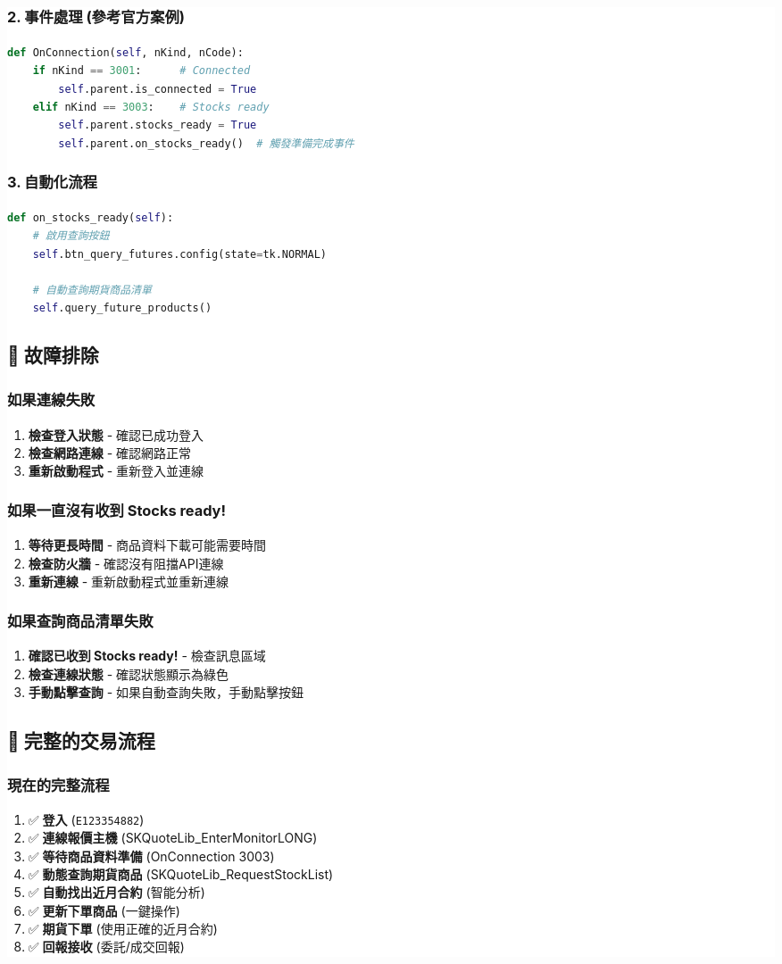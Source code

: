 ### 2. **事件處理 (參考官方案例)**
```python
def OnConnection(self, nKind, nCode):
    if nKind == 3001:      # Connected
        self.parent.is_connected = True
    elif nKind == 3003:    # Stocks ready
        self.parent.stocks_ready = True
        self.parent.on_stocks_ready()  # 觸發準備完成事件
```

### 3. **自動化流程**
```python
def on_stocks_ready(self):
    # 啟用查詢按鈕
    self.btn_query_futures.config(state=tk.NORMAL)
    
    # 自動查詢期貨商品清單
    self.query_future_products()
```

## 🎯 **故障排除**

### 如果連線失敗
1. **檢查登入狀態** - 確認已成功登入
2. **檢查網路連線** - 確認網路正常
3. **重新啟動程式** - 重新登入並連線

### 如果一直沒有收到 Stocks ready!
1. **等待更長時間** - 商品資料下載可能需要時間
2. **檢查防火牆** - 確認沒有阻擋API連線
3. **重新連線** - 重新啟動程式並重新連線

### 如果查詢商品清單失敗
1. **確認已收到 Stocks ready!** - 檢查訊息區域
2. **檢查連線狀態** - 確認狀態顯示為綠色
3. **手動點擊查詢** - 如果自動查詢失敗，手動點擊按鈕

## 🎉 **完整的交易流程**

### 現在的完整流程
1. ✅ **登入** (`E123354882`)
2. ✅ **連線報價主機** (SKQuoteLib_EnterMonitorLONG)
3. ✅ **等待商品資料準備** (OnConnection 3003)
4. ✅ **動態查詢期貨商品** (SKQuoteLib_RequestStockList)
5. ✅ **自動找出近月合約** (智能分析)
6. ✅ **更新下單商品** (一鍵操作)
7. ✅ **期貨下單** (使用正確的近月合約)
8. ✅ **回報接收** (委託/成交回報)
